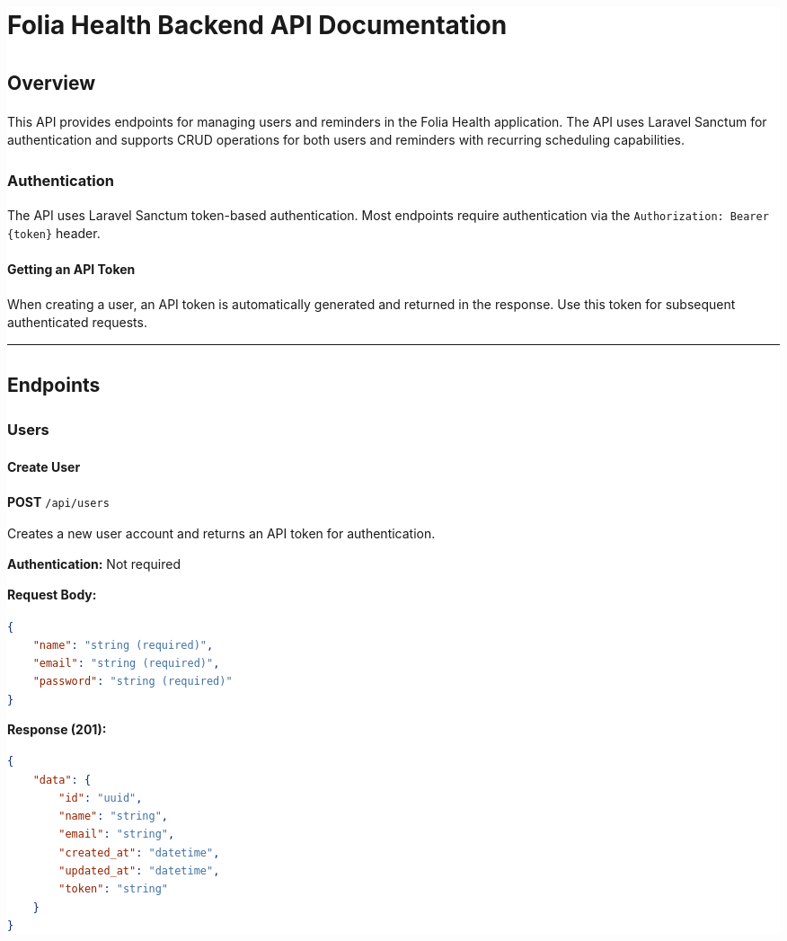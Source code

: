 # Folia Health Backend API Documentation

## Overview

This API provides endpoints for managing users and reminders in the Folia Health application. The API uses Laravel Sanctum for authentication and supports CRUD operations for both users and reminders with recurring scheduling capabilities.

### Authentication

The API uses Laravel Sanctum token-based authentication. Most endpoints require authentication via the `Authorization: Bearer {token}` header.

#### Getting an API Token

When creating a user, an API token is automatically generated and returned in the response. Use this token for subsequent authenticated requests.

---

## Endpoints

### Users

#### Create User

**POST** `/api/users`

Creates a new user account and returns an API token for authentication.

**Authentication:** Not required

**Request Body:**

```json
{
    "name": "string (required)",
    "email": "string (required)",
    "password": "string (required)"
}
```

**Response (201):**

```json
{
    "data": {
        "id": "uuid",
        "name": "string",
        "email": "string",
        "created_at": "datetime",
        "updated_at": "datetime",
        "token": "string"
    }
}
```
